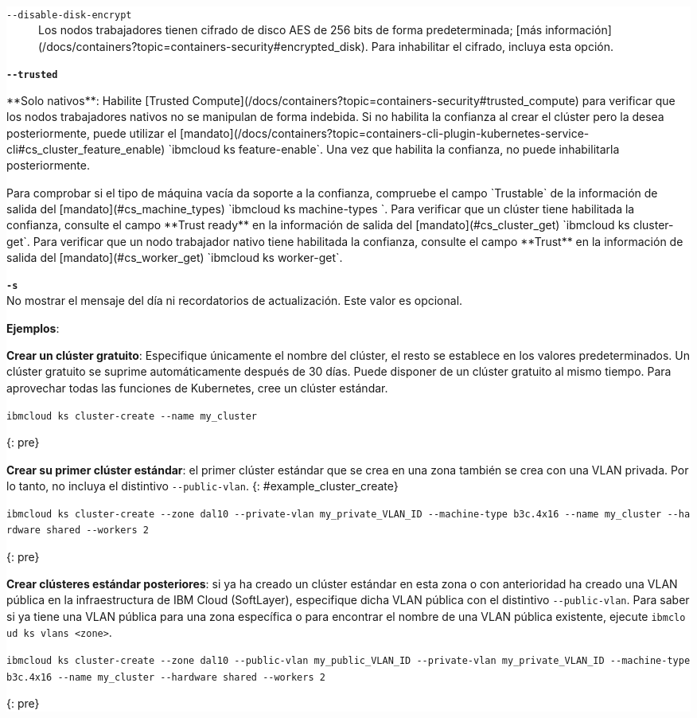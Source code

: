 <dt><code>--disable-disk-encrypt</code></dt>
<dd>Los nodos trabajadores tienen cifrado de disco AES de 256 bits de forma predeterminada; [más información](/docs/containers?topic=containers-security#encrypted_disk). Para inhabilitar el cifrado, incluya esta opción.</dd>
</dl>

**<code>--trusted</code>**</br>
<p>**Solo nativos**: Habilite [Trusted Compute](/docs/containers?topic=containers-security#trusted_compute) para verificar que los nodos trabajadores nativos no se manipulan de forma indebida. Si no habilita la confianza al crear el clúster pero la desea posteriormente, puede utilizar el [mandato](/docs/containers?topic=containers-cli-plugin-kubernetes-service-cli#cs_cluster_feature_enable) `ibmcloud ks feature-enable`. Una vez que habilita la confianza, no puede inhabilitarla posteriormente.</p>
<p>Para comprobar si el tipo de máquina vacía da soporte a la confianza, compruebe el campo `Trustable` de la información de salida del [mandato](#cs_machine_types) `ibmcloud ks machine-types <zone>`. Para verificar que un clúster tiene habilitada la confianza, consulte el campo **Trust ready** en la información de salida del [mandato](#cs_cluster_get) `ibmcloud ks cluster-get`. Para verificar que un nodo trabajador nativo tiene habilitada la confianza, consulte el campo **Trust** en la información de salida del [mandato](#cs_worker_get) `ibmcloud ks worker-get`.</p>

**<code>-s</code>**</br>
No mostrar el mensaje del día ni recordatorios de actualización. Este valor es opcional.

**Ejemplos**:


**Crear un clúster gratuito**: Especifique únicamente el nombre del clúster, el resto se establece en los valores predeterminados. Un clúster gratuito se suprime automáticamente después de 30 días. Puede disponer de un clúster gratuito al mismo tiempo. Para aprovechar todas las funciones de Kubernetes, cree un clúster estándar.

```
ibmcloud ks cluster-create --name my_cluster
```
{: pre}

**Crear su primer clúster estándar**: el primer clúster estándar que se crea en una zona también se crea con una VLAN privada. Por lo tanto, no incluya el distintivo `--public-vlan`.
{: #example_cluster_create}

```
ibmcloud ks cluster-create --zone dal10 --private-vlan my_private_VLAN_ID --machine-type b3c.4x16 --name my_cluster --hardware shared --workers 2
```
{: pre}

**Crear clústeres estándar posteriores**: si ya ha creado un clúster estándar en esta zona o con anterioridad ha creado una VLAN pública en la infraestructura de IBM Cloud (SoftLayer), especifique dicha VLAN pública con el distintivo `--public-vlan`. Para saber si ya tiene una VLAN pública para una zona específica o para encontrar el nombre de una VLAN pública existente, ejecute `ibmcloud ks vlans <zone>`.

```
ibmcloud ks cluster-create --zone dal10 --public-vlan my_public_VLAN_ID --private-vlan my_private_VLAN_ID --machine-type b3c.4x16 --name my_cluster --hardware shared --workers 2
```
{: pre}
